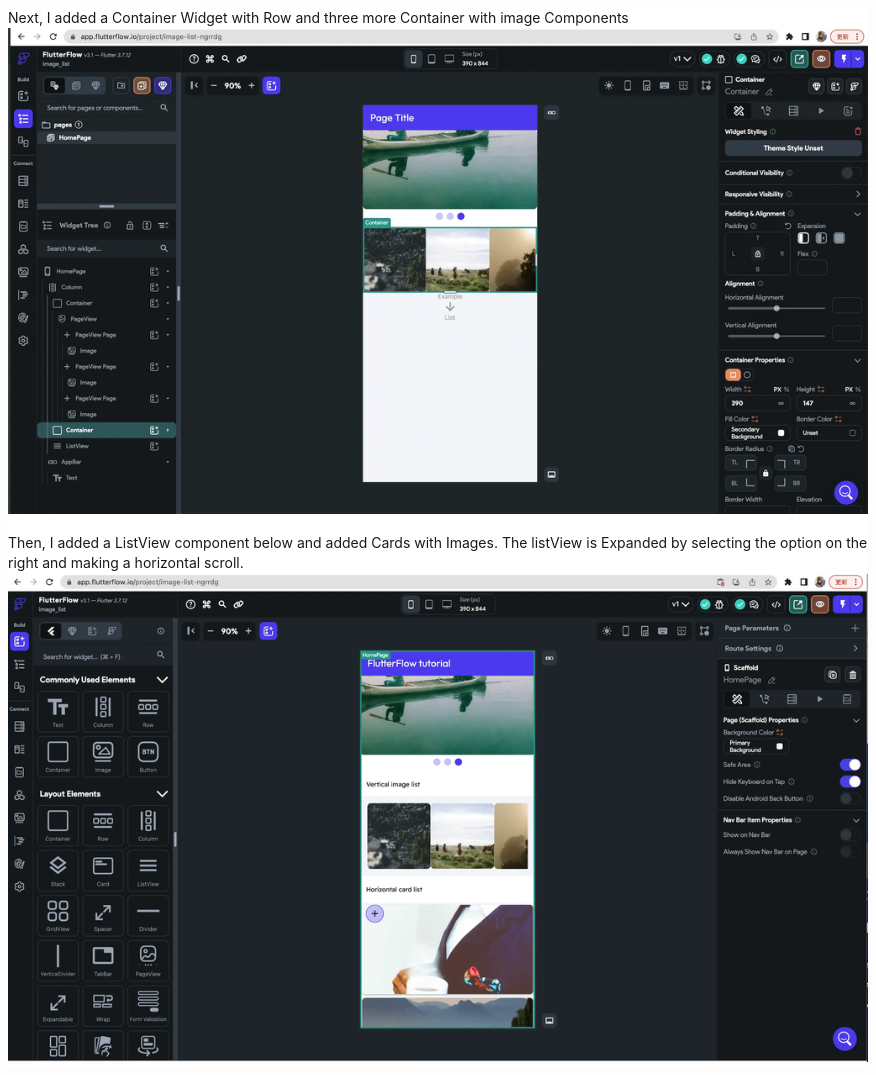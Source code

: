 Next, I added a Container Widget with Row and three more Container with image Components
![](second-step.webp)

Then, I added a ListView component below and added Cards with Images. The listView is Expanded by selecting the option on the right and making a horizontal scroll.
![](third-step.webp)
